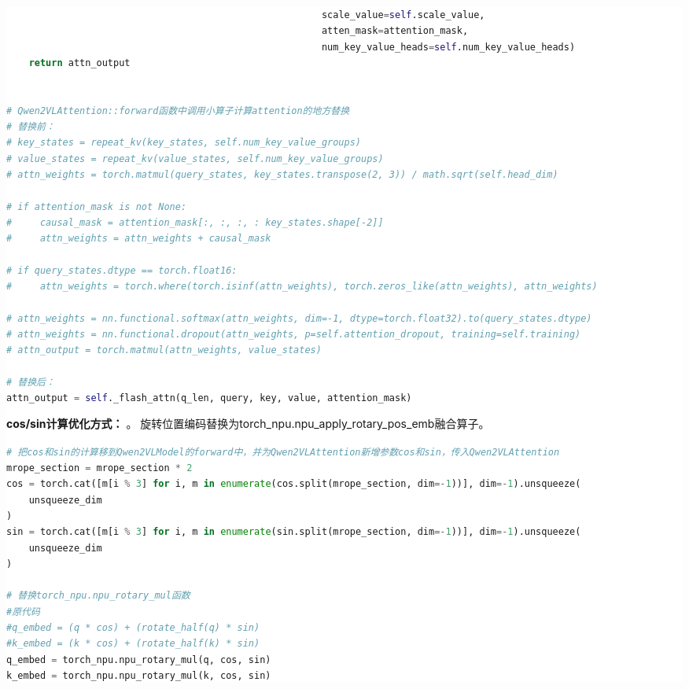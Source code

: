 ```python
                                                        scale_value=self.scale_value,
                                                        atten_mask=attention_mask,
                                                        num_key_value_heads=self.num_key_value_heads)
    return attn_output


# Qwen2VLAttention::forward函数中调用小算子计算attention的地方替换
# 替换前：
# key_states = repeat_kv(key_states, self.num_key_value_groups)
# value_states = repeat_kv(value_states, self.num_key_value_groups)
# attn_weights = torch.matmul(query_states, key_states.transpose(2, 3)) / math.sqrt(self.head_dim)

# if attention_mask is not None:
#     causal_mask = attention_mask[:, :, :, : key_states.shape[-2]]
#     attn_weights = attn_weights + causal_mask

# if query_states.dtype == torch.float16:
#     attn_weights = torch.where(torch.isinf(attn_weights), torch.zeros_like(attn_weights), attn_weights)

# attn_weights = nn.functional.softmax(attn_weights, dim=-1, dtype=torch.float32).to(query_states.dtype)
# attn_weights = nn.functional.dropout(attn_weights, p=self.attention_dropout, training=self.training)
# attn_output = torch.matmul(attn_weights, value_states)

# 替换后：
attn_output = self._flash_attn(q_len, query, key, value, attention_mask)
```

**cos/sin计算优化方式：** 。
旋转位置编码替换为torch_npu.npu_apply_rotary_pos_emb融合算子。

```python
# 把cos和sin的计算移到Qwen2VLModel的forward中，并为Qwen2VLAttention新增参数cos和sin，传入Qwen2VLAttention
mrope_section = mrope_section * 2
cos = torch.cat([m[i % 3] for i, m in enumerate(cos.split(mrope_section, dim=-1))], dim=-1).unsqueeze(
    unsqueeze_dim
)
sin = torch.cat([m[i % 3] for i, m in enumerate(sin.split(mrope_section, dim=-1))], dim=-1).unsqueeze(
    unsqueeze_dim
)

# 替换torch_npu.npu_rotary_mul函数
#原代码
#q_embed = (q * cos) + (rotate_half(q) * sin)
#k_embed = (k * cos) + (rotate_half(k) * sin)
q_embed = torch_npu.npu_rotary_mul(q, cos, sin)
k_embed = torch_npu.npu_rotary_mul(k, cos, sin)
```
